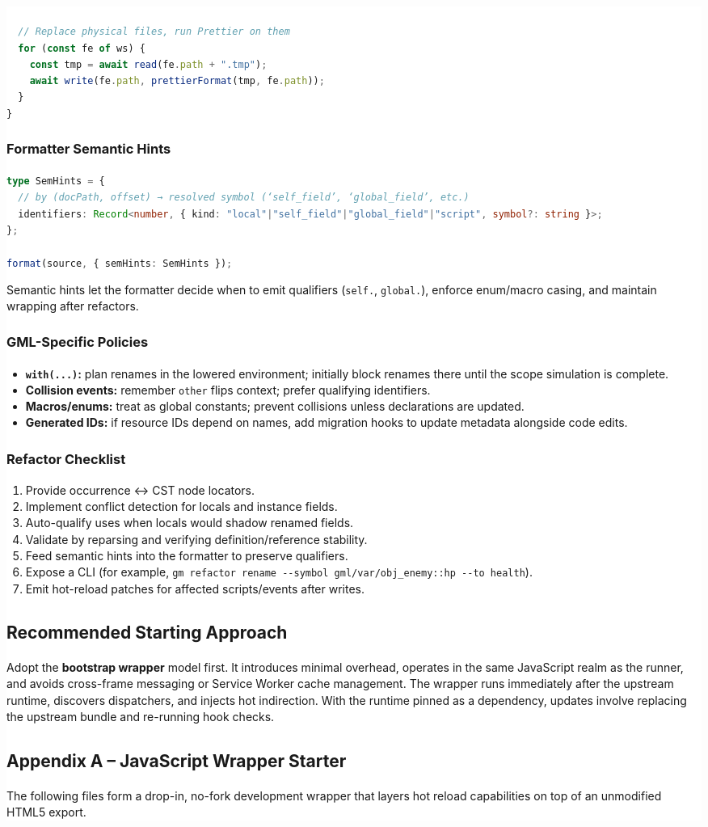 ```typescript

  // Replace physical files, run Prettier on them
  for (const fe of ws) {
    const tmp = await read(fe.path + ".tmp");
    await write(fe.path, prettierFormat(tmp, fe.path));
  }
}
```

### Formatter Semantic Hints
```typescript
type SemHints = {
  // by (docPath, offset) → resolved symbol (‘self_field’, ‘global_field’, etc.)
  identifiers: Record<number, { kind: "local"|"self_field"|"global_field"|"script", symbol?: string }>;
};

format(source, { semHints: SemHints });
```

Semantic hints let the formatter decide when to emit qualifiers (`self.`, `global.`), enforce enum/macro casing, and maintain wrapping after refactors.

### GML-Specific Policies
- **`with(...)`:** plan renames in the lowered environment; initially block renames there until the scope simulation is complete.
- **Collision events:** remember `other` flips context; prefer qualifying identifiers.
- **Macros/enums:** treat as global constants; prevent collisions unless declarations are updated.
- **Generated IDs:** if resource IDs depend on names, add migration hooks to update metadata alongside code edits.

### Refactor Checklist
1. Provide occurrence ↔ CST node locators.
2. Implement conflict detection for locals and instance fields.
3. Auto-qualify uses when locals would shadow renamed fields.
4. Validate by reparsing and verifying definition/reference stability.
5. Feed semantic hints into the formatter to preserve qualifiers.
6. Expose a CLI (for example, `gm refactor rename --symbol gml/var/obj_enemy::hp --to health`).
7. Emit hot-reload patches for affected scripts/events after writes.



## Recommended Starting Approach
Adopt the **bootstrap wrapper** model first. It introduces minimal overhead, operates in the same JavaScript realm as the runner, and avoids cross-frame messaging or Service Worker cache management. The wrapper runs immediately after the upstream runtime, discovers dispatchers, and injects hot indirection. With the runtime pinned as a dependency, updates involve replacing the upstream bundle and re-running hook checks.

## Appendix A – JavaScript Wrapper Starter
The following files form a drop-in, no-fork development wrapper that layers hot reload capabilities on top of an unmodified HTML5 export.
